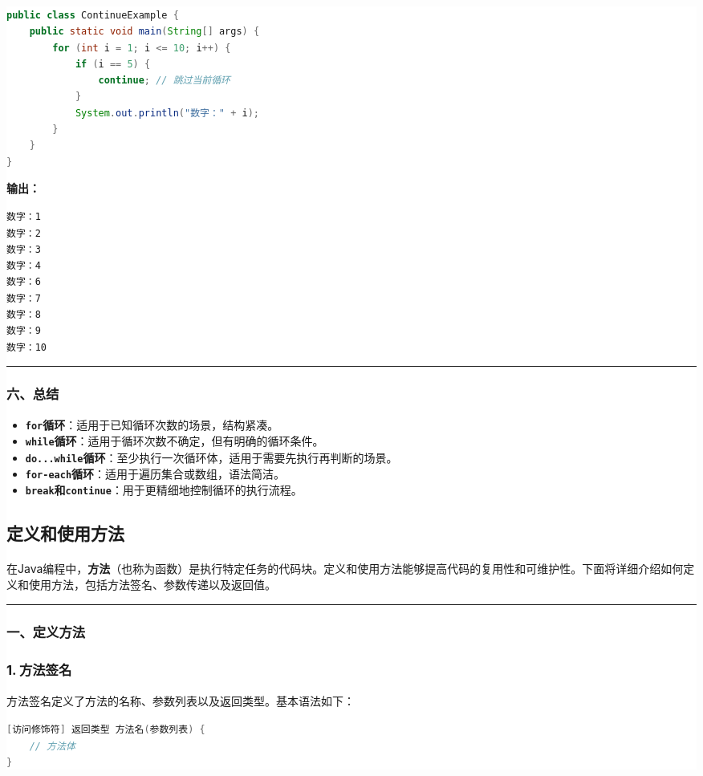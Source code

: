 ```java
public class ContinueExample {
    public static void main(String[] args) {
        for (int i = 1; i <= 10; i++) {
            if (i == 5) {
                continue; // 跳过当前循环
            }
            System.out.println("数字：" + i);
        }
    }
}
```

**输出：**
```
数字：1
数字：2
数字：3
数字：4
数字：6
数字：7
数字：8
数字：9
数字：10
```

---

### 六、总结

- **`for`循环**：适用于已知循环次数的场景，结构紧凑。
- **`while`循环**：适用于循环次数不确定，但有明确的循环条件。
- **`do...while`循环**：至少执行一次循环体，适用于需要先执行再判断的场景。
- **`for-each`循环**：适用于遍历集合或数组，语法简洁。
- **`break`和`continue`**：用于更精细地控制循环的执行流程。


## 定义和使用方法
在Java编程中，**方法**（也称为函数）是执行特定任务的代码块。定义和使用方法能够提高代码的复用性和可维护性。下面将详细介绍如何定义和使用方法，包括方法签名、参数传递以及返回值。

---

### 一、定义方法

### 1. 方法签名

方法签名定义了方法的名称、参数列表以及返回类型。基本语法如下：

```java
[访问修饰符] 返回类型 方法名(参数列表) {
    // 方法体
}
```
